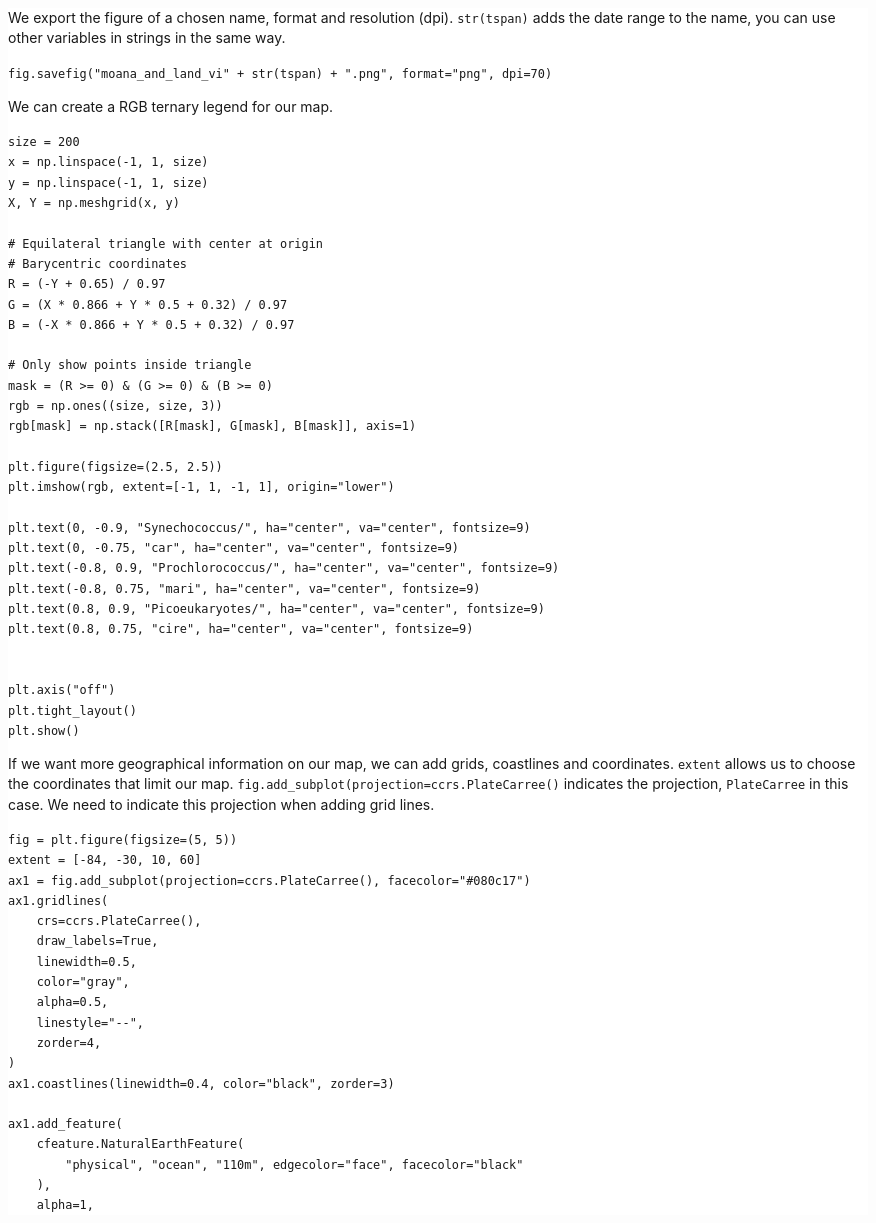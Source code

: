 We export the figure of a chosen name, format and resolution (dpi). `str(tspan)` adds the date range to the name, you can use other variables in strings in the same way.

```{code-cell} ipython3
fig.savefig("moana_and_land_vi" + str(tspan) + ".png", format="png", dpi=70)
```

We can create a RGB ternary legend for our map.

```{code-cell} ipython3
size = 200
x = np.linspace(-1, 1, size)
y = np.linspace(-1, 1, size)
X, Y = np.meshgrid(x, y)

# Equilateral triangle with center at origin
# Barycentric coordinates
R = (-Y + 0.65) / 0.97
G = (X * 0.866 + Y * 0.5 + 0.32) / 0.97
B = (-X * 0.866 + Y * 0.5 + 0.32) / 0.97

# Only show points inside triangle
mask = (R >= 0) & (G >= 0) & (B >= 0)
rgb = np.ones((size, size, 3))
rgb[mask] = np.stack([R[mask], G[mask], B[mask]], axis=1)

plt.figure(figsize=(2.5, 2.5))
plt.imshow(rgb, extent=[-1, 1, -1, 1], origin="lower")

plt.text(0, -0.9, "Synechococcus/", ha="center", va="center", fontsize=9)
plt.text(0, -0.75, "car", ha="center", va="center", fontsize=9)
plt.text(-0.8, 0.9, "Prochlorococcus/", ha="center", va="center", fontsize=9)
plt.text(-0.8, 0.75, "mari", ha="center", va="center", fontsize=9)
plt.text(0.8, 0.9, "Picoeukaryotes/", ha="center", va="center", fontsize=9)
plt.text(0.8, 0.75, "cire", ha="center", va="center", fontsize=9)


plt.axis("off")
plt.tight_layout()
plt.show()
```

If we want more geographical information on our map, we can add grids, coastlines and coordinates. `extent` allows us to choose the coordinates that limit our map. `fig.add_subplot(projection=ccrs.PlateCarree()` indicates the projection, `PlateCarree` in this case. We need to indicate this projection when adding grid lines.

```{code-cell} ipython3
fig = plt.figure(figsize=(5, 5))
extent = [-84, -30, 10, 60]
ax1 = fig.add_subplot(projection=ccrs.PlateCarree(), facecolor="#080c17")
ax1.gridlines(
    crs=ccrs.PlateCarree(),
    draw_labels=True,
    linewidth=0.5,
    color="gray",
    alpha=0.5,
    linestyle="--",
    zorder=4,
)
ax1.coastlines(linewidth=0.4, color="black", zorder=3)

ax1.add_feature(
    cfeature.NaturalEarthFeature(
        "physical", "ocean", "110m", edgecolor="face", facecolor="black"
    ),
    alpha=1,
```

[edl]: https://urs.earthdata.nasa.gov/
[edl]: https://urs.earthdata.nasa.gov/
[tutorials]: https://oceancolor.gsfc.nasa.gov/resources/docs/tutorials
[landvi_atbd]: https://www.earthdata.nasa.gov/apt/documents/landvi/v1.0